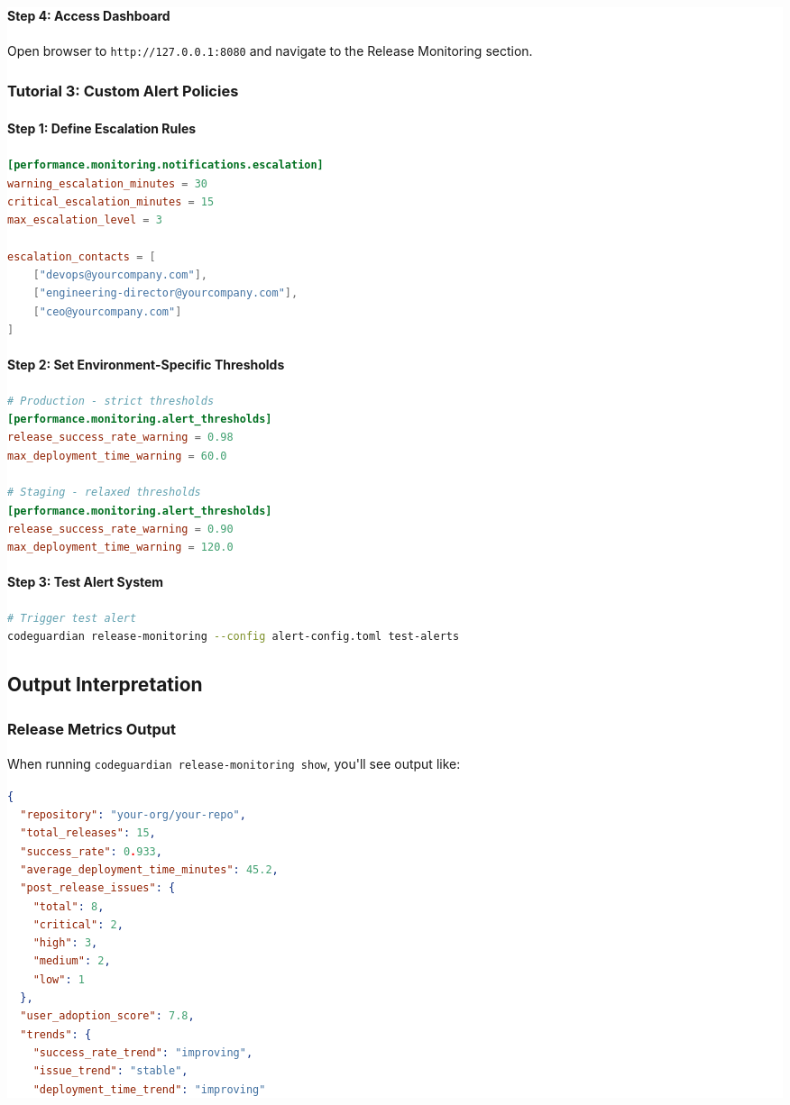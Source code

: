 #### Step 4: Access Dashboard

Open browser to `http://127.0.0.1:8080` and navigate to the Release Monitoring section.

### Tutorial 3: Custom Alert Policies

#### Step 1: Define Escalation Rules

```toml
[performance.monitoring.notifications.escalation]
warning_escalation_minutes = 30
critical_escalation_minutes = 15
max_escalation_level = 3

escalation_contacts = [
    ["devops@yourcompany.com"],
    ["engineering-director@yourcompany.com"],
    ["ceo@yourcompany.com"]
]
```

#### Step 2: Set Environment-Specific Thresholds

```toml
# Production - strict thresholds
[performance.monitoring.alert_thresholds]
release_success_rate_warning = 0.98
max_deployment_time_warning = 60.0

# Staging - relaxed thresholds
[performance.monitoring.alert_thresholds]
release_success_rate_warning = 0.90
max_deployment_time_warning = 120.0
```

#### Step 3: Test Alert System

```bash
# Trigger test alert
codeguardian release-monitoring --config alert-config.toml test-alerts
```

## Output Interpretation

### Release Metrics Output

When running `codeguardian release-monitoring show`, you'll see output like:

```json
{
  "repository": "your-org/your-repo",
  "total_releases": 15,
  "success_rate": 0.933,
  "average_deployment_time_minutes": 45.2,
  "post_release_issues": {
    "total": 8,
    "critical": 2,
    "high": 3,
    "medium": 2,
    "low": 1
  },
  "user_adoption_score": 7.8,
  "trends": {
    "success_rate_trend": "improving",
    "issue_trend": "stable",
    "deployment_time_trend": "improving"
```